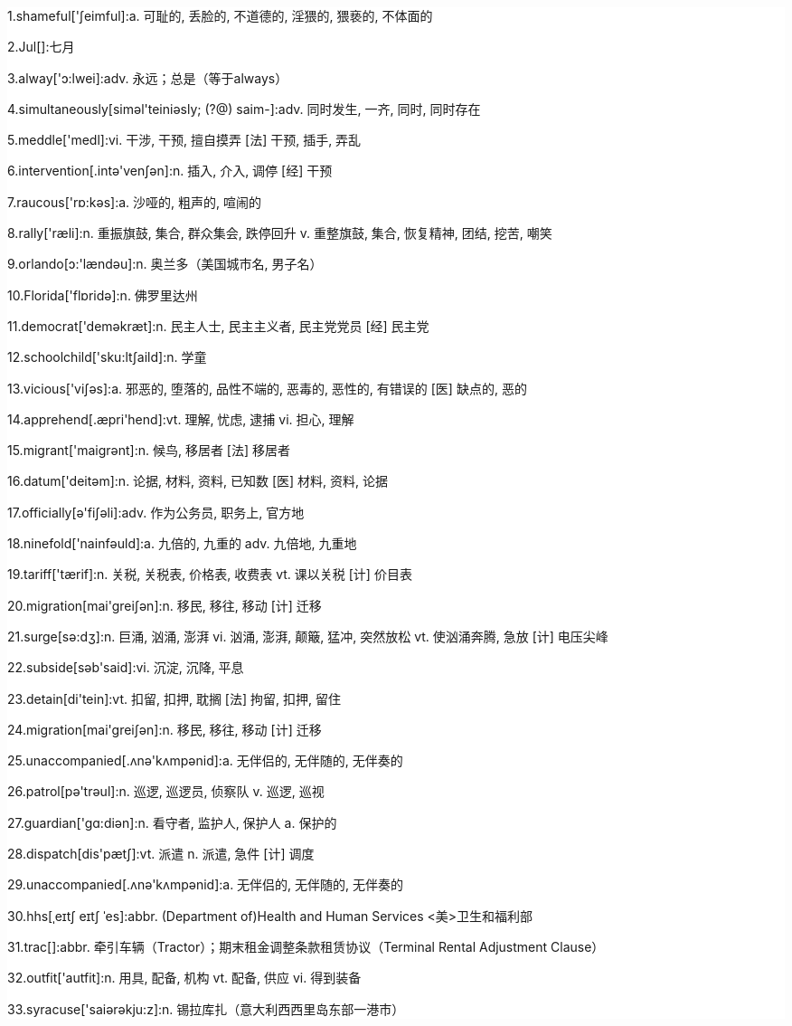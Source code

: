 1.shameful['ʃeimful]:a. 可耻的, 丢脸的, 不道德的, 淫猥的, 猥亵的, 不体面的 

2.Jul[]:七月 

3.alway['ɔ:lwei]:adv. 永远；总是（等于always） 

4.simultaneously[simәl'teiniәsly; (?@) saim-]:adv. 同时发生, 一齐, 同时, 同时存在 

5.meddle['medl]:vi. 干涉, 干预, 擅自摸弄 [法] 干预, 插手, 弄乱 

6.intervention[.intә'venʃәn]:n. 插入, 介入, 调停 [经] 干预 

7.raucous['rɒ:kәs]:a. 沙哑的, 粗声的, 喧闹的 

8.rally['ræli]:n. 重振旗鼓, 集合, 群众集会, 跌停回升 v. 重整旗鼓, 集合, 恢复精神, 团结, 挖苦, 嘲笑 

9.orlando[ɔ:'lændәu]:n. 奥兰多（美国城市名, 男子名） 

10.Florida['flɒridә]:n. 佛罗里达州 

11.democrat['demәkræt]:n. 民主人士, 民主主义者, 民主党党员 [经] 民主党 

12.schoolchild['sku:ltʃaild]:n. 学童 

13.vicious['viʃәs]:a. 邪恶的, 堕落的, 品性不端的, 恶毒的, 恶性的, 有错误的 [医] 缺点的, 恶的 

14.apprehend[.æpri'hend]:vt. 理解, 忧虑, 逮捕 vi. 担心, 理解 

15.migrant['maigrәnt]:n. 候鸟, 移居者 [法] 移居者 

16.datum['deitәm]:n. 论据, 材料, 资料, 已知数 [医] 材料, 资料, 论据 

17.officially[ә'fiʃәli]:adv. 作为公务员, 职务上, 官方地 

18.ninefold['nainfәuld]:a. 九倍的, 九重的 adv. 九倍地, 九重地 

19.tariff['tærif]:n. 关税, 关税表, 价格表, 收费表 vt. 课以关税 [计] 价目表 

20.migration[mai'greiʃәn]:n. 移民, 移往, 移动 [计] 迁移 

21.surge[sә:dʒ]:n. 巨涌, 汹涌, 澎湃 vi. 汹涌, 澎湃, 颠簸, 猛冲, 突然放松 vt. 使汹涌奔腾, 急放 [计] 电压尖峰 

22.subside[sәb'said]:vi. 沉淀, 沉降, 平息 

23.detain[di'tein]:vt. 扣留, 扣押, 耽搁 [法] 拘留, 扣押, 留住 

24.migration[mai'greiʃәn]:n. 移民, 移往, 移动 [计] 迁移 

25.unaccompanied[.ʌnә'kʌmpәnid]:a. 无伴侣的, 无伴随的, 无伴奏的 

26.patrol[pә'trәul]:n. 巡逻, 巡逻员, 侦察队 v. 巡逻, 巡视 

27.guardian['gɑ:diәn]:n. 看守者, 监护人, 保护人 a. 保护的 

28.dispatch[dis'pætʃ]:vt. 派遣 n. 派遣, 急件 [计] 调度 

29.unaccompanied[.ʌnә'kʌmpәnid]:a. 无伴侣的, 无伴随的, 无伴奏的 

30.hhs[ˌeɪtʃ eɪtʃ ˈes]:abbr. (Department of)Health and Human Services <美>卫生和福利部 

31.trac[]:abbr. 牵引车辆（Tractor）；期末租金调整条款租赁协议（Terminal Rental Adjustment Clause） 

32.outfit['autfit]:n. 用具, 配备, 机构 vt. 配备, 供应 vi. 得到装备 

33.syracuse['saiәrәkju:z]:n. 锡拉库扎（意大利西西里岛东部一港市） 

